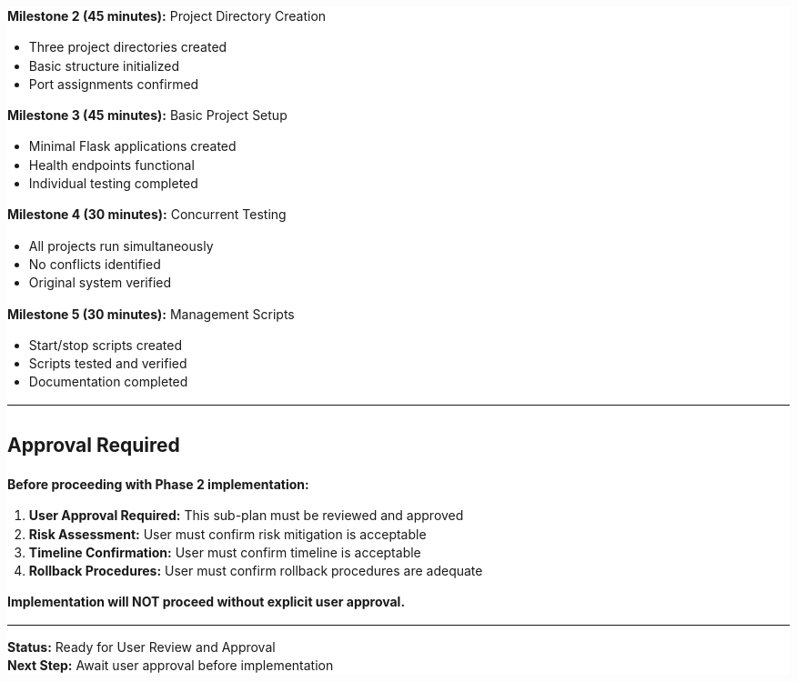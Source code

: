 **Milestone 2 (45 minutes):** Project Directory Creation
- Three project directories created
- Basic structure initialized
- Port assignments confirmed

**Milestone 3 (45 minutes):** Basic Project Setup
- Minimal Flask applications created
- Health endpoints functional
- Individual testing completed

**Milestone 4 (30 minutes):** Concurrent Testing
- All projects run simultaneously
- No conflicts identified
- Original system verified

**Milestone 5 (30 minutes):** Management Scripts
- Start/stop scripts created
- Scripts tested and verified
- Documentation completed

---

## Approval Required

**Before proceeding with Phase 2 implementation:**

1. **User Approval Required:** This sub-plan must be reviewed and approved
2. **Risk Assessment:** User must confirm risk mitigation is acceptable
3. **Timeline Confirmation:** User must confirm timeline is acceptable
4. **Rollback Procedures:** User must confirm rollback procedures are adequate

**Implementation will NOT proceed without explicit user approval.**

---

**Status:** Ready for User Review and Approval  
**Next Step:** Await user approval before implementation 
